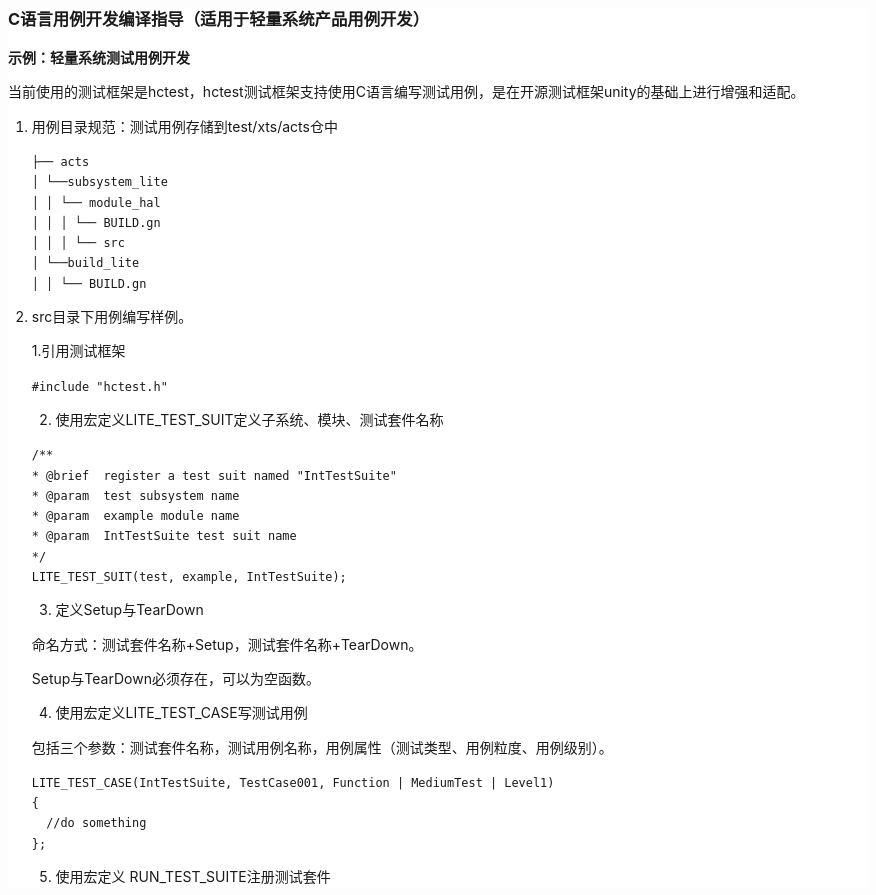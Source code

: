 ### C语言用例开发编译指导（适用于轻量系统产品用例开发）<a name="section198193336544"></a>

**示例：轻量系统测试用例开发**

当前使用的测试框架是hctest，hctest测试框架支持使用C语言编写测试用例，是在开源测试框架unity的基础上进行增强和适配。

1.  用例目录规范：测试用例存储到test/xts/acts仓中

    ```
    ├── acts
    │ └──subsystem_lite
    │ │ └── module_hal
    │ │ │ └── BUILD.gn
    │ │ │ └── src
    │ └──build_lite
    │ │ └── BUILD.gn
    ```

2.  src目录下用例编写样例。

    1.引用测试框架

    ```
    #include "hctest.h"
    ```

    2. 使用宏定义LITE\_TEST\_SUIT定义子系统、模块、测试套件名称

    ```
    /**  
    * @brief  register a test suit named "IntTestSuite"  
    * @param  test subsystem name  
    * @param  example module name  
    * @param  IntTestSuite test suit name  
    */
    LITE_TEST_SUIT(test, example, IntTestSuite);
    ```

    3. 定义Setup与TearDown

    命名方式：测试套件名称+Setup，测试套件名称+TearDown。

    Setup与TearDown必须存在，可以为空函数。

    4. 使用宏定义LITE\_TEST\_CASE写测试用例

    包括三个参数：测试套件名称，测试用例名称，用例属性（测试类型、用例粒度、用例级别）。

    ```
    LITE_TEST_CASE(IntTestSuite, TestCase001, Function | MediumTest | Level1) 
    {  
      //do something 
    };
    ```

    5. 使用宏定义 RUN\_TEST\_SUITE注册测试套件

